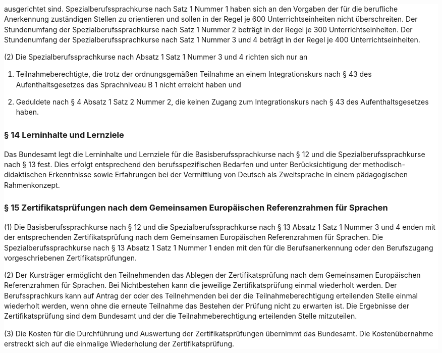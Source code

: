 
ausgerichtet sind. Spezialberufssprachkurse nach Satz 1 Nummer 1 haben
sich an den Vorgaben der für die berufliche Anerkennung zuständigen
Stellen zu orientieren und sollen in der Regel je 600
Unterrichtseinheiten nicht überschreiten. Der Stundenumfang der
Spezialberufssprachkurse nach Satz 1 Nummer 2 beträgt in der Regel je
300 Unterrichtseinheiten. Der Stundenumfang der
Spezialberufssprachkurse nach Satz 1 Nummer 3 und 4 beträgt in der
Regel je 400 Unterrichtseinheiten.

(2) Die Spezialberufssprachkurse nach Absatz 1 Satz 1 Nummer 3 und 4
richten sich nur an

1.  Teilnahmeberechtigte, die trotz der ordnungsgemäßen Teilnahme an einem
    Integrationskurs nach § 43 des Aufenthaltsgesetzes das Sprachniveau B
    1 nicht erreicht haben und


2.  Geduldete nach § 4 Absatz 1 Satz 2 Nummer 2, die keinen Zugang zum
    Integrationskurs nach § 43 des Aufenthaltsgesetzes haben.





### § 14 Lerninhalte und Lernziele

Das Bundesamt legt die Lerninhalte und Lernziele für die
Basisberufssprachkurse nach § 12 und die Spezialberufssprachkurse nach
§ 13 fest. Dies erfolgt entsprechend den berufsspezifischen Bedarfen
und unter Berücksichtigung der methodisch-didaktischen Erkenntnisse
sowie Erfahrungen bei der Vermittlung von Deutsch als Zweitsprache in
einem pädagogischen Rahmenkonzept.


### § 15 Zertifikatsprüfungen nach dem Gemeinsamen Europäischen Referenzrahmen für Sprachen

(1) Die Basisberufssprachkurse nach § 12 und die
Spezialberufssprachkurse nach § 13 Absatz 1 Satz 1 Nummer 3 und 4
enden mit der entsprechenden Zertifikatsprüfung nach dem Gemeinsamen
Europäischen Referenzrahmen für Sprachen. Die Spezialberufssprachkurse
nach § 13 Absatz 1 Satz 1 Nummer 1 enden mit den für die
Berufsanerkennung oder den Berufszugang vorgeschriebenen
Zertifikatsprüfungen.

(2) Der Kursträger ermöglicht den Teilnehmenden das Ablegen der
Zertifikatsprüfung nach dem Gemeinsamen Europäischen Referenzrahmen
für Sprachen. Bei Nichtbestehen kann die jeweilige Zertifikatsprüfung
einmal wiederholt werden. Der Berufssprachkurs kann auf Antrag der
oder des Teilnehmenden bei der die Teilnahmeberechtigung erteilenden
Stelle einmal wiederholt werden, wenn ohne die erneute Teilnahme das
Bestehen der Prüfung nicht zu erwarten ist. Die Ergebnisse der
Zertifikatsprüfung sind dem Bundesamt und der die
Teilnahmeberechtigung erteilenden Stelle mitzuteilen.

(3) Die Kosten für die Durchführung und Auswertung der
Zertifikatsprüfungen übernimmt das Bundesamt. Die Kostenübernahme
erstreckt sich auf die einmalige Wiederholung der Zertifikatsprüfung.
